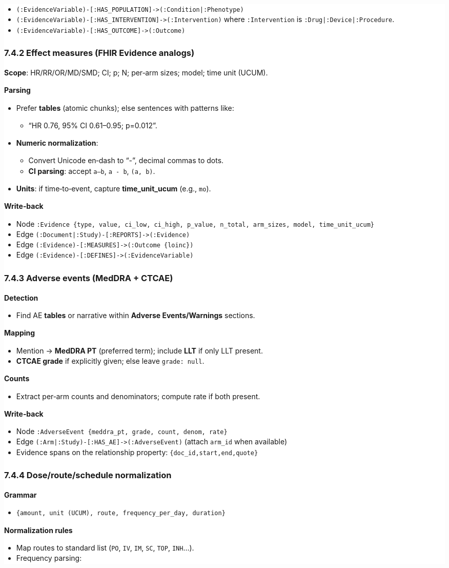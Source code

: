   * `(:EvidenceVariable)-[:HAS_POPULATION]->(:Condition|:Phenotype)`
  * `(:EvidenceVariable)-[:HAS_INTERVENTION]->(:Intervention)` where `:Intervention` is `:Drug|:Device|:Procedure`.
  * `(:EvidenceVariable)-[:HAS_OUTCOME]->(:Outcome)`

### 7.4.2 Effect measures (FHIR **Evidence** analogs)

**Scope**: HR/RR/OR/MD/SMD; CI; p; N; per‑arm sizes; model; time unit (UCUM).

**Parsing**

* Prefer **tables** (atomic chunks); else sentences with patterns like:

  * “HR 0.76, 95% CI 0.61–0.95; p=0.012”.
* **Numeric normalization**:

  * Convert Unicode en‑dash to “-”, decimal commas to dots.
  * **CI parsing**: accept `a–b`, `a - b`, `(a, b)`.
* **Units**: if time‑to‑event, capture **time_unit_ucum** (e.g., `mo`).

**Write‑back**

* Node `:Evidence {type, value, ci_low, ci_high, p_value, n_total, arm_sizes, model, time_unit_ucum}`
* Edge `(:Document|:Study)-[:REPORTS]->(:Evidence)`
* Edge `(:Evidence)-[:MEASURES]->(:Outcome {loinc})`
* Edge `(:Evidence)-[:DEFINES]->(:EvidenceVariable)`

### 7.4.3 Adverse events (MedDRA + CTCAE)

**Detection**

* Find AE **tables** or narrative within **Adverse Events/Warnings** sections.

**Mapping**

* Mention → **MedDRA PT** (preferred term); include **LLT** if only LLT present.
* **CTCAE grade** if explicitly given; else leave `grade: null`.

**Counts**

* Extract per‑arm counts and denominators; compute rate if both present.

**Write‑back**

* Node `:AdverseEvent {meddra_pt, grade, count, denom, rate}`
* Edge `(:Arm|:Study)-[:HAS_AE]->(:AdverseEvent)` (attach `arm_id` when available)
* Evidence spans on the relationship property: `{doc_id,start,end,quote}`

### 7.4.4 Dose/route/schedule normalization

**Grammar**

* `{amount, unit (UCUM), route, frequency_per_day, duration}`

**Normalization rules**

* Map routes to standard list (`PO`, `IV`, `IM`, `SC`, `TOP`, `INH`…).
* Frequency parsing:
